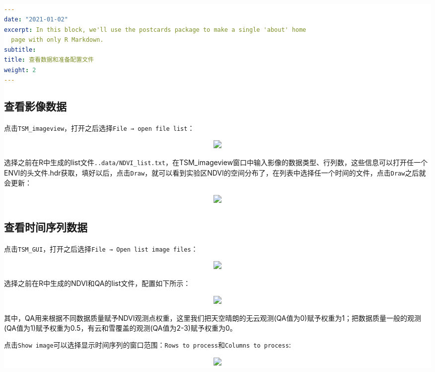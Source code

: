 ```yaml
---
date: "2021-01-02"
excerpt: In this block, we'll use the postcards package to make a single 'about' home
  page with only R Markdown.
subtitle: 
title: 查看数据和准备配置文件
weight: 2
---
```


## 查看影像数据

点击`TSM_imageview`，打开之后选择`File → open file list`：

<center>

<img src="view1.png" width="800"/>

</center>

选择之前在R中生成的list文件`..data/NDVI_list.txt`，在TSM_imageview窗口中输入影像的数据类型、行列数，这些信息可以打开任一个ENVI的头文件.hdr获取，填好以后，点击`Draw`，就可以看到实验区NDVI的空间分布了，在列表中选择任一个时间的文件，点击`Draw`之后就会更新：

<center>

<img src="view2.png" width="800"/>

</center>


## 查看时间序列数据

点击`TSM_GUI`，打开之后选择`File → Open list image files`：

<center>

<img src="view3.png" width="800"/>

</center>

选择之前在R中生成的NDVI和QA的list文件，配置如下所示：

<center>

<img src="view4.png" width="600"/>

</center>

其中，QA用来根据不同数据质量赋予NDVI观测点权重，这里我们把天空晴朗的无云观测(QA值为0)赋予权重为1；把数据质量一般的观测(QA值为1)赋予权重为0.5，有云和雪覆盖的观测(QA值为2-3)赋予权重为0。

点击`Show image`可以选择显示时间序列的窗口范围：`Rows to process`和`Columns to process`:

<center>

<img src="view5.png" width="600"/>
